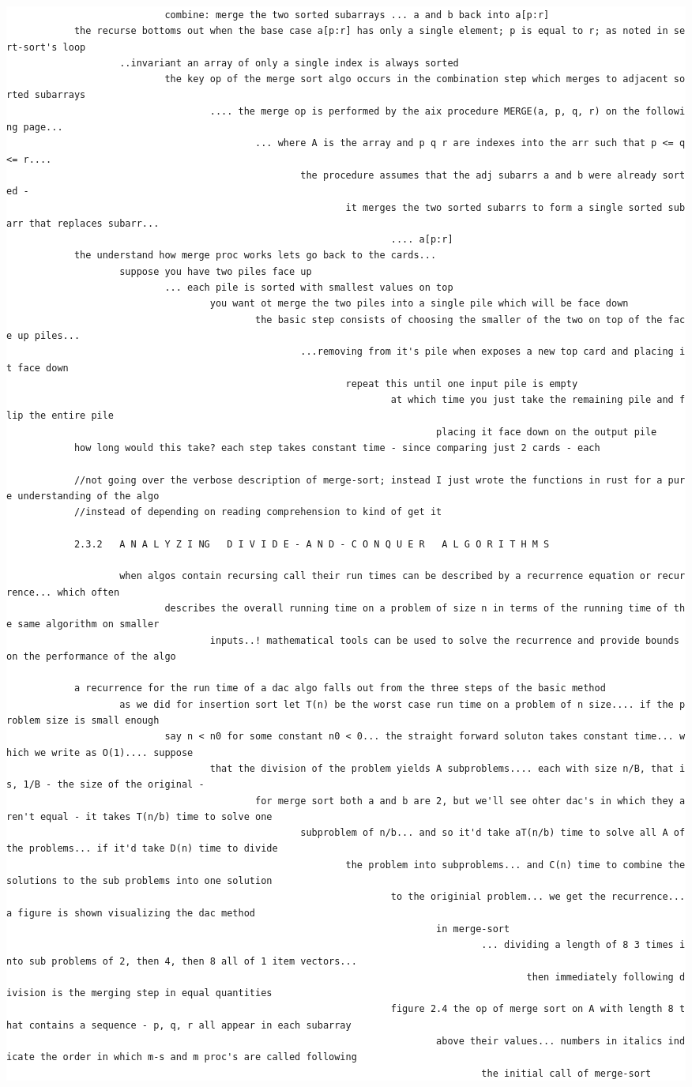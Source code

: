                                 combine: merge the two sorted subarrays ... a and b back into a[p:r]
                the recurse bottoms out when the base case a[p:r] has only a single element; p is equal to r; as noted in sert-sort's loop
                        ..invariant an array of only a single index is always sorted
                                the key op of the merge sort algo occurs in the combination step which merges to adjacent sorted subarrays
                                        .... the merge op is performed by the aix procedure MERGE(a, p, q, r) on the following page...
                                                ... where A is the array and p q r are indexes into the arr such that p <= q <= r....
                                                        the procedure assumes that the adj subarrs a and b were already sorted - 
                                                                it merges the two sorted subarrs to form a single sorted subarr that replaces subarr...
                                                                        .... a[p:r]
                the understand how merge proc works lets go back to the cards...
                        suppose you have two piles face up
                                ... each pile is sorted with smallest values on top
                                        you want ot merge the two piles into a single pile which will be face down
                                                the basic step consists of choosing the smaller of the two on top of the face up piles...
                                                        ...removing from it's pile when exposes a new top card and placing it face down
                                                                repeat this until one input pile is empty
                                                                        at which time you just take the remaining pile and flip the entire pile
                                                                                placing it face down on the output pile
                how long would this take? each step takes constant time - since comparing just 2 cards - each

                //not going over the verbose description of merge-sort; instead I just wrote the functions in rust for a pure understanding of the algo
                //instead of depending on reading comprehension to kind of get it

                2.3.2   A N A L Y Z I NG   D I V I D E - A N D - C O N Q U E R   A L G O R I T H M S

                        when algos contain recursing call their run times can be described by a recurrence equation or recurrence... which often
                                describes the overall running time on a problem of size n in terms of the running time of the same algorithm on smaller
                                        inputs..! mathematical tools can be used to solve the recurrence and provide bounds on the performance of the algo
                
                a recurrence for the run time of a dac algo falls out from the three steps of the basic method
                        as we did for insertion sort let T(n) be the worst case run time on a problem of n size.... if the problem size is small enough
                                say n < n0 for some constant n0 < 0... the straight forward soluton takes constant time... which we write as O(1).... suppose
                                        that the division of the problem yields A subproblems.... each with size n/B, that is, 1/B - the size of the original -
                                                for merge sort both a and b are 2, but we'll see ohter dac's in which they aren't equal - it takes T(n/b) time to solve one
                                                        subproblem of n/b... and so it'd take aT(n/b) time to solve all A of the problems... if it'd take D(n) time to divide
                                                                the problem into subproblems... and C(n) time to combine the solutions to the sub problems into one solution
                                                                        to the originial problem... we get the recurrence... a figure is shown visualizing the dac method
                                                                                in merge-sort
                                                                                        ... dividing a length of 8 3 times into sub problems of 2, then 4, then 8 all of 1 item vectors...
                                                                                                then immediately following division is the merging step in equal quantities
                                                                        figure 2.4 the op of merge sort on A with length 8 that contains a sequence - p, q, r all appear in each subarray
                                                                                above their values... numbers in italics indicate the order in which m-s and m proc's are called following
                                                                                        the initial call of merge-sort
